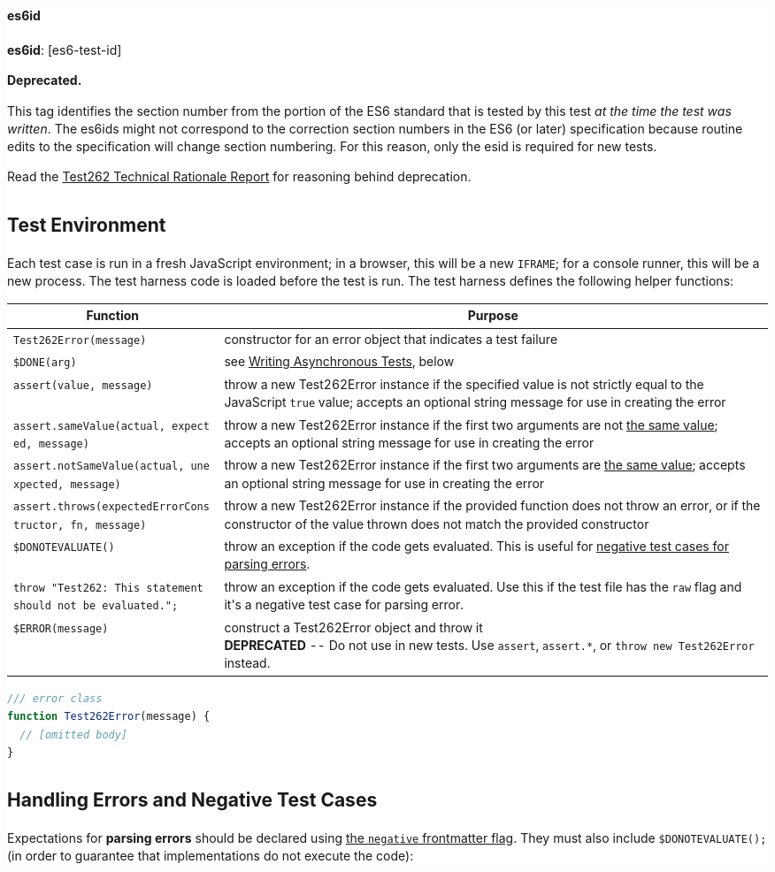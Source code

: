#### es6id
**es6id**: [es6-test-id]

**Deprecated.**

This tag identifies the section number from the portion of the ES6 standard that is tested by this test _at the time the test was written_. The es6ids might not correspond to the correction section numbers in the ES6 (or later) specification because routine edits to the specification will change section numbering. For this reason, only the esid is required for new tests.

Read the [Test262 Technical Rationale Report](https://github.com/tc39/test262/wiki/Test262-Technical-Rationale-Report,-October-2017#specification-reference-ids) for reasoning behind deprecation.

## Test Environment

Each test case is run in a fresh JavaScript environment; in a browser, this will be a new `IFRAME`; for a console runner, this will be a new process.  The test harness code is loaded before the test is run.  The test harness defines the following helper functions:

Function | Purpose
---------|--------
`Test262Error(message)` | constructor for an error object that indicates a test failure
`$DONE(arg)` | see [Writing Asynchronous Tests](#writing-asynchronous-tests), below
`assert(value, message)` | throw a new Test262Error instance if the specified value is not strictly equal to the JavaScript `true` value; accepts an optional string message for use in creating the error
`assert.sameValue(actual, expected, message)` | throw a new Test262Error instance if the first two arguments are not [the same value](https://tc39.github.io/ecma262/#sec-samevalue); accepts an optional string message for use in creating the error
`assert.notSameValue(actual, unexpected, message)` | throw a new Test262Error instance if the first two arguments are [the same value](https://tc39.github.io/ecma262/#sec-samevalue); accepts an optional string message for use in creating the error
`assert.throws(expectedErrorConstructor, fn, message)` | throw a new Test262Error instance if the provided function does not throw an error, or if the constructor of the value thrown does not match the provided constructor
`$DONOTEVALUATE()` | throw an exception if the code gets evaluated. This is useful for [negative test cases for parsing errors](#handling-errors-and-negative-test-cases).
`throw "Test262: This statement should not be evaluated.";` | throw an exception if the code gets evaluated. Use this if the test file has the `raw` flag and it's a negative test case for parsing error.
`$ERROR(message)` | construct a Test262Error object and throw it <br>**DEPRECATED** -- Do not use in new tests. Use `assert`, `assert.*`, or `throw new Test262Error` instead.

```javascript
/// error class
function Test262Error(message) {
  // [omitted body]
}
```

## Handling Errors and Negative Test Cases

Expectations for **parsing errors** should be declared using [the `negative` frontmatter flag](#negative). They must also include `$DONOTEVALUATE();` (in order to guarantee that implementations do not execute the code):
